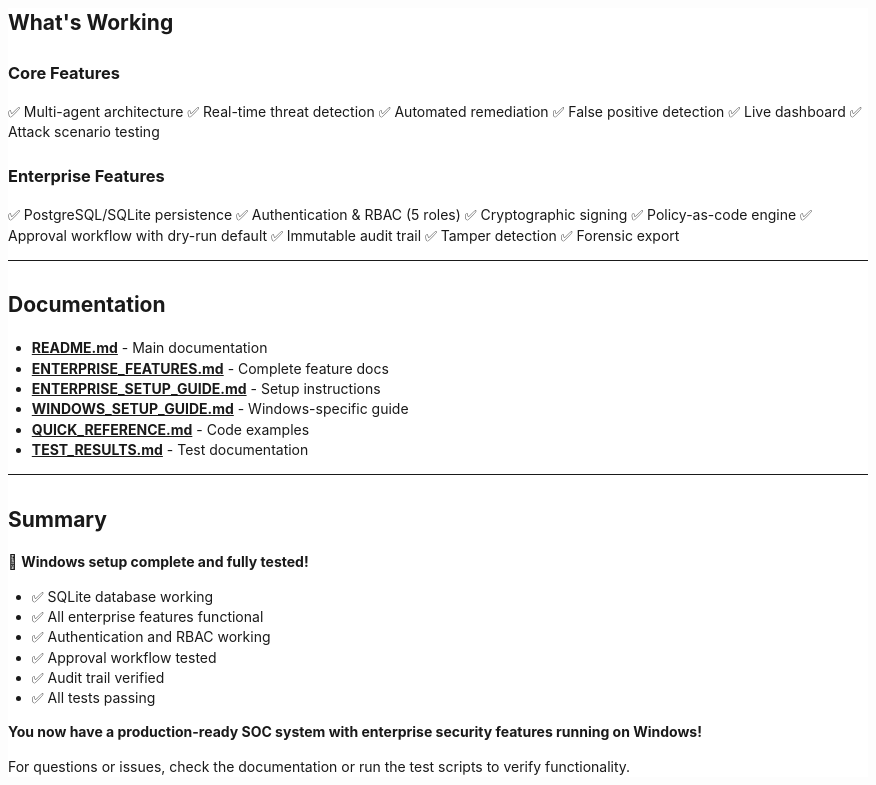 
## What's Working

### Core Features
✅ Multi-agent architecture
✅ Real-time threat detection
✅ Automated remediation
✅ False positive detection
✅ Live dashboard
✅ Attack scenario testing

### Enterprise Features
✅ PostgreSQL/SQLite persistence
✅ Authentication & RBAC (5 roles)
✅ Cryptographic signing
✅ Policy-as-code engine
✅ Approval workflow with dry-run default
✅ Immutable audit trail
✅ Tamper detection
✅ Forensic export

---

## Documentation

- **[README.md](./README.md)** - Main documentation
- **[ENTERPRISE_FEATURES.md](./ENTERPRISE_FEATURES.md)** - Complete feature docs
- **[ENTERPRISE_SETUP_GUIDE.md](./ENTERPRISE_SETUP_GUIDE.md)** - Setup instructions
- **[WINDOWS_SETUP_GUIDE.md](./WINDOWS_SETUP_GUIDE.md)** - Windows-specific guide
- **[QUICK_REFERENCE.md](./QUICK_REFERENCE.md)** - Code examples
- **[TEST_RESULTS.md](./TEST_RESULTS.md)** - Test documentation

---

## Summary

🎉 **Windows setup complete and fully tested!**

- ✅ SQLite database working
- ✅ All enterprise features functional
- ✅ Authentication and RBAC working
- ✅ Approval workflow tested
- ✅ Audit trail verified
- ✅ All tests passing

**You now have a production-ready SOC system with enterprise security features running on Windows!**

For questions or issues, check the documentation or run the test scripts to verify functionality.

